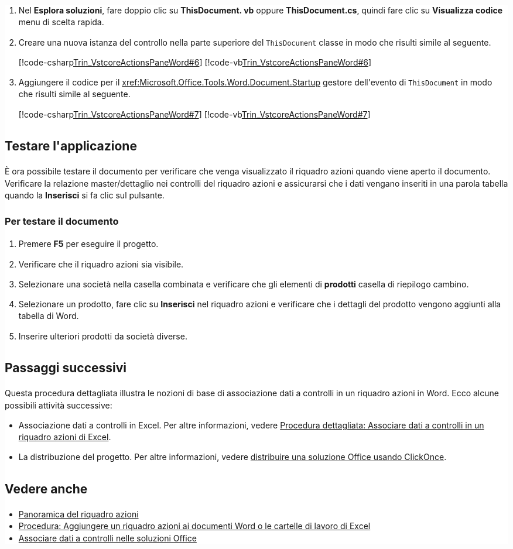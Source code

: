 1. Nel **Esplora soluzioni**, fare doppio clic su **ThisDocument. vb** oppure **ThisDocument.cs**, quindi fare clic su **Visualizza codice** menu di scelta rapida.

2. Creare una nuova istanza del controllo nella parte superiore del `ThisDocument` classe in modo che risulti simile al seguente.

     [!code-csharp[Trin_VstcoreActionsPaneWord#6](../vsto/codesnippet/CSharp/Trin_VstcoreActionsPaneWordCS/ThisDocument.cs#6)]
     [!code-vb[Trin_VstcoreActionsPaneWord#6](../vsto/codesnippet/VisualBasic/Trin_VstcoreActionsPaneWordVB/ThisDocument.vb#6)]

3. Aggiungere il codice per il <xref:Microsoft.Office.Tools.Word.Document.Startup> gestore dell'evento di `ThisDocument` in modo che risulti simile al seguente.

     [!code-csharp[Trin_VstcoreActionsPaneWord#7](../vsto/codesnippet/CSharp/Trin_VstcoreActionsPaneWordCS/ThisDocument.cs#7)]
     [!code-vb[Trin_VstcoreActionsPaneWord#7](../vsto/codesnippet/VisualBasic/Trin_VstcoreActionsPaneWordVB/ThisDocument.vb#7)]

## <a name="test-the-application"></a>Testare l'applicazione
 È ora possibile testare il documento per verificare che venga visualizzato il riquadro azioni quando viene aperto il documento. Verificare la relazione master/dettaglio nei controlli del riquadro azioni e assicurarsi che i dati vengano inseriti in una parola tabella quando la **Inserisci** si fa clic sul pulsante.

### <a name="to-test-your-document"></a>Per testare il documento

1. Premere **F5** per eseguire il progetto.

2. Verificare che il riquadro azioni sia visibile.

3. Selezionare una società nella casella combinata e verificare che gli elementi di **prodotti** casella di riepilogo cambino.

4. Selezionare un prodotto, fare clic su **Inserisci** nel riquadro azioni e verificare che i dettagli del prodotto vengono aggiunti alla tabella di Word.

5. Inserire ulteriori prodotti da società diverse.

## <a name="next-steps"></a>Passaggi successivi
 Questa procedura dettagliata illustra le nozioni di base di associazione dati a controlli in un riquadro azioni in Word. Ecco alcune possibili attività successive:

- Associazione dati a controlli in Excel. Per altre informazioni, vedere [Procedura dettagliata: Associare dati a controlli in un riquadro azioni di Excel](../vsto/walkthrough-binding-data-to-controls-on-an-excel-actions-pane.md).

- La distribuzione del progetto. Per altre informazioni, vedere [distribuire una soluzione Office usando ClickOnce](../vsto/deploying-an-office-solution-by-using-clickonce.md).

## <a name="see-also"></a>Vedere anche
- [Panoramica del riquadro azioni](../vsto/actions-pane-overview.md)
- [Procedura: Aggiungere un riquadro azioni ai documenti Word o le cartelle di lavoro di Excel](../vsto/how-to-add-an-actions-pane-to-word-documents-or-excel-workbooks.md)
- [Associare dati a controlli nelle soluzioni Office](../vsto/binding-data-to-controls-in-office-solutions.md)
